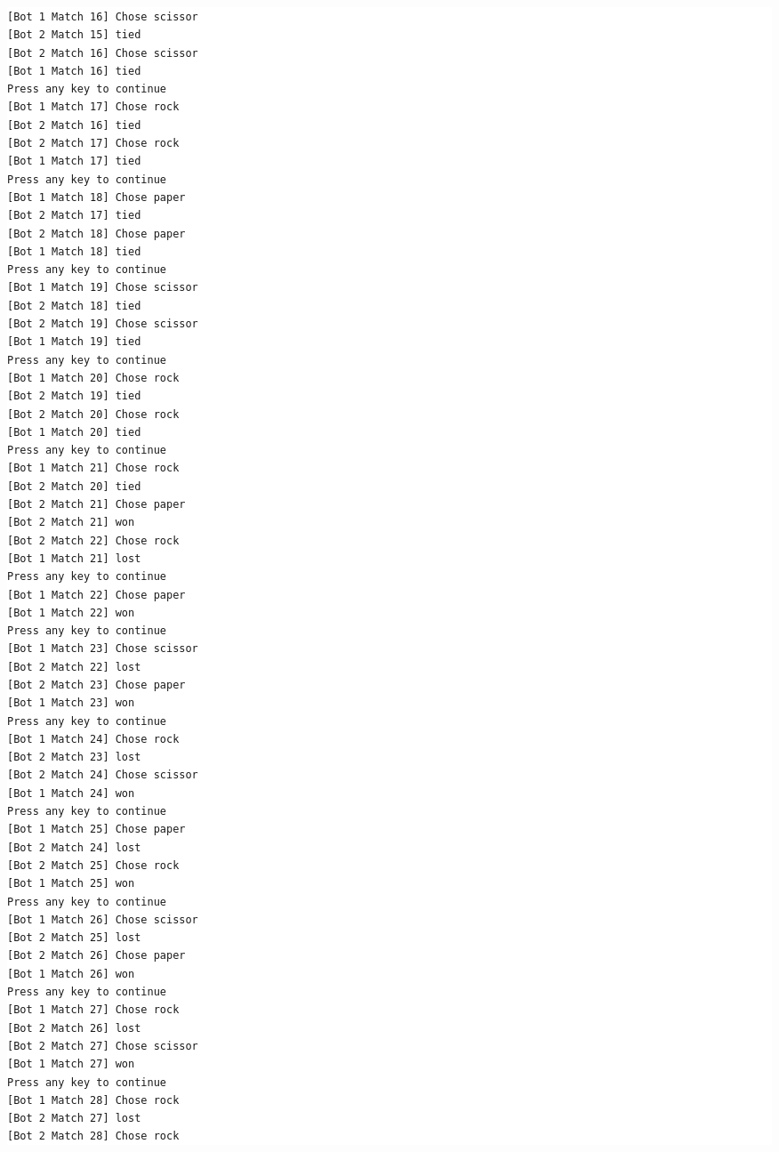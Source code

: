 ```
[Bot 1 Match 16] Chose scissor
[Bot 2 Match 15] tied
[Bot 2 Match 16] Chose scissor
[Bot 1 Match 16] tied
Press any key to continue
[Bot 1 Match 17] Chose rock
[Bot 2 Match 16] tied
[Bot 2 Match 17] Chose rock
[Bot 1 Match 17] tied
Press any key to continue
[Bot 1 Match 18] Chose paper
[Bot 2 Match 17] tied
[Bot 2 Match 18] Chose paper
[Bot 1 Match 18] tied
Press any key to continue
[Bot 1 Match 19] Chose scissor
[Bot 2 Match 18] tied
[Bot 2 Match 19] Chose scissor
[Bot 1 Match 19] tied
Press any key to continue
[Bot 1 Match 20] Chose rock
[Bot 2 Match 19] tied
[Bot 2 Match 20] Chose rock
[Bot 1 Match 20] tied
Press any key to continue
[Bot 1 Match 21] Chose rock
[Bot 2 Match 20] tied
[Bot 2 Match 21] Chose paper
[Bot 2 Match 21] won
[Bot 2 Match 22] Chose rock
[Bot 1 Match 21] lost
Press any key to continue
[Bot 1 Match 22] Chose paper
[Bot 1 Match 22] won
Press any key to continue
[Bot 1 Match 23] Chose scissor
[Bot 2 Match 22] lost
[Bot 2 Match 23] Chose paper
[Bot 1 Match 23] won
Press any key to continue
[Bot 1 Match 24] Chose rock
[Bot 2 Match 23] lost
[Bot 2 Match 24] Chose scissor
[Bot 1 Match 24] won
Press any key to continue
[Bot 1 Match 25] Chose paper
[Bot 2 Match 24] lost
[Bot 2 Match 25] Chose rock
[Bot 1 Match 25] won
Press any key to continue
[Bot 1 Match 26] Chose scissor
[Bot 2 Match 25] lost
[Bot 2 Match 26] Chose paper
[Bot 1 Match 26] won
Press any key to continue
[Bot 1 Match 27] Chose rock
[Bot 2 Match 26] lost
[Bot 2 Match 27] Chose scissor
[Bot 1 Match 27] won
Press any key to continue
[Bot 1 Match 28] Chose rock
[Bot 2 Match 27] lost
[Bot 2 Match 28] Chose rock
```
